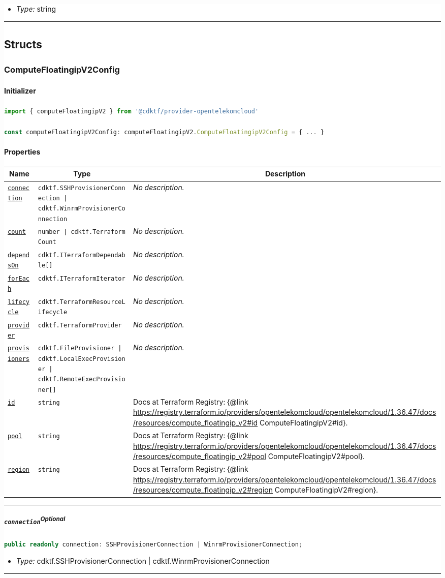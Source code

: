 - *Type:* string

---

## Structs <a name="Structs" id="Structs"></a>

### ComputeFloatingipV2Config <a name="ComputeFloatingipV2Config" id="@cdktf/provider-opentelekomcloud.computeFloatingipV2.ComputeFloatingipV2Config"></a>

#### Initializer <a name="Initializer" id="@cdktf/provider-opentelekomcloud.computeFloatingipV2.ComputeFloatingipV2Config.Initializer"></a>

```typescript
import { computeFloatingipV2 } from '@cdktf/provider-opentelekomcloud'

const computeFloatingipV2Config: computeFloatingipV2.ComputeFloatingipV2Config = { ... }
```

#### Properties <a name="Properties" id="Properties"></a>

| **Name** | **Type** | **Description** |
| --- | --- | --- |
| <code><a href="#@cdktf/provider-opentelekomcloud.computeFloatingipV2.ComputeFloatingipV2Config.property.connection">connection</a></code> | <code>cdktf.SSHProvisionerConnection \| cdktf.WinrmProvisionerConnection</code> | *No description.* |
| <code><a href="#@cdktf/provider-opentelekomcloud.computeFloatingipV2.ComputeFloatingipV2Config.property.count">count</a></code> | <code>number \| cdktf.TerraformCount</code> | *No description.* |
| <code><a href="#@cdktf/provider-opentelekomcloud.computeFloatingipV2.ComputeFloatingipV2Config.property.dependsOn">dependsOn</a></code> | <code>cdktf.ITerraformDependable[]</code> | *No description.* |
| <code><a href="#@cdktf/provider-opentelekomcloud.computeFloatingipV2.ComputeFloatingipV2Config.property.forEach">forEach</a></code> | <code>cdktf.ITerraformIterator</code> | *No description.* |
| <code><a href="#@cdktf/provider-opentelekomcloud.computeFloatingipV2.ComputeFloatingipV2Config.property.lifecycle">lifecycle</a></code> | <code>cdktf.TerraformResourceLifecycle</code> | *No description.* |
| <code><a href="#@cdktf/provider-opentelekomcloud.computeFloatingipV2.ComputeFloatingipV2Config.property.provider">provider</a></code> | <code>cdktf.TerraformProvider</code> | *No description.* |
| <code><a href="#@cdktf/provider-opentelekomcloud.computeFloatingipV2.ComputeFloatingipV2Config.property.provisioners">provisioners</a></code> | <code>cdktf.FileProvisioner \| cdktf.LocalExecProvisioner \| cdktf.RemoteExecProvisioner[]</code> | *No description.* |
| <code><a href="#@cdktf/provider-opentelekomcloud.computeFloatingipV2.ComputeFloatingipV2Config.property.id">id</a></code> | <code>string</code> | Docs at Terraform Registry: {@link https://registry.terraform.io/providers/opentelekomcloud/opentelekomcloud/1.36.47/docs/resources/compute_floatingip_v2#id ComputeFloatingipV2#id}. |
| <code><a href="#@cdktf/provider-opentelekomcloud.computeFloatingipV2.ComputeFloatingipV2Config.property.pool">pool</a></code> | <code>string</code> | Docs at Terraform Registry: {@link https://registry.terraform.io/providers/opentelekomcloud/opentelekomcloud/1.36.47/docs/resources/compute_floatingip_v2#pool ComputeFloatingipV2#pool}. |
| <code><a href="#@cdktf/provider-opentelekomcloud.computeFloatingipV2.ComputeFloatingipV2Config.property.region">region</a></code> | <code>string</code> | Docs at Terraform Registry: {@link https://registry.terraform.io/providers/opentelekomcloud/opentelekomcloud/1.36.47/docs/resources/compute_floatingip_v2#region ComputeFloatingipV2#region}. |

---

##### `connection`<sup>Optional</sup> <a name="connection" id="@cdktf/provider-opentelekomcloud.computeFloatingipV2.ComputeFloatingipV2Config.property.connection"></a>

```typescript
public readonly connection: SSHProvisionerConnection | WinrmProvisionerConnection;
```

- *Type:* cdktf.SSHProvisionerConnection | cdktf.WinrmProvisionerConnection

---